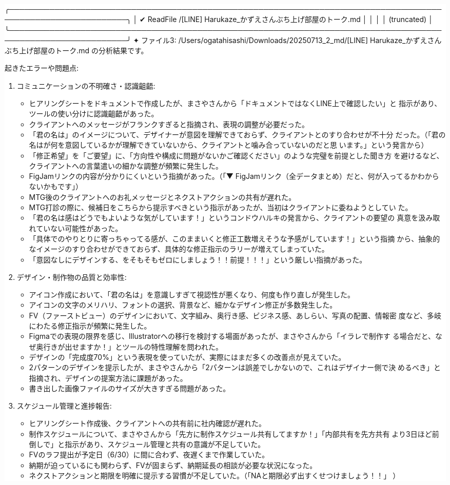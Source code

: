  ╭─────────────────────────────────────────────────────────────────────────────────────────────────────────────╮
 │ ✔  ReadFile /[LINE] Harukaze_かずえさんぶち上げ部屋のトーク.md                                        │
 │                                                                                                             │
 │    (truncated)                                                                                              │
 ╰─────────────────────────────────────────────────────────────────────────────────────────────────────────────╯
✦ ファイル3: /Users/ogatahisashi/Downloads/20250713_2_md/[LINE] Harukaze_かずえさんぶち上げ部屋のトーク.md
  の分析結果です。


  起きたエラーや問題点:


   1. コミュニケーションの不明確さ・認識齟齬:
       * ヒアリングシートをドキュメントで作成したが、まさやさんから「ドキュメントではなくLINE上で確認したい」と
         指示があり、ツールの使い分けに認識齟齬があった。
       * クライアントへのメッセージがフランクすぎると指摘され、表現の調整が必要だった。
       * 「君の名は」のイメージについて、デザイナーが意図を理解できておらず、クライアントとのすり合わせが不十分
         だった。（「君の名はが何を意図しているかが理解できていないから、クライアントと噛み合っていないのだと思
         います。」という発言から）
       * 「修正希望」を「ご要望」に、「方向性や構成に問題がないかご確認ください」のような完璧を前提とした聞き方
         を避けるなど、クライアントへの言葉遣いの細かな調整が頻繁に発生した。
       * FigJamリンクの内容が分かりにくいという指摘があった。（「▼
         FigJamリンク（全データまとめ）だと、何が入ってるかわからないかもです」）
       * MTG後のクライアントへのお礼メッセージとネクストアクションの共有が遅れた。
       * MTG打診の際に、候補日をこちらから提示すべきという指示があったが、当初はクライアントに委ねようとしてい
         た。
       * 「君の名は感はどうでもよいような気がしています！」というコンドウハルキの発言から、クライアントの要望の
         真意を汲み取れていない可能性があった。
       * 「具体でのやりとりに寄っちゃってる感が、このままいくと修正工数増えそうな予感がしています！」という指摘
         から、抽象的なイメージのすり合わせができておらず、具体的な修正指示のラリーが増えてしまっていた。
       * 「意図なしにデザインする、をそもそもゼロにしましょう！！前提！！！」という厳しい指摘があった。


   2. デザイン・制作物の品質と効率性:
       * アイコン作成において、「君の名は」を意識しすぎて視認性が悪くなり、何度も作り直しが発生した。
       * アイコンの文字のメリハリ、フォントの選択、背景など、細かなデザイン修正が多数発生した。
       * FV（ファーストビュー）のデザインにおいて、文字組み、奥行き感、ビジネス感、あしらい、写真の配置、情報密
         度など、多岐にわたる修正指示が頻繁に発生した。
       * Figmaでの表現の限界を感じ、Illustratorへの移行を検討する場面があったが、まさやさんから「イラレで制作す
         る場合だと、なぜ奥行きが出せますか！」とツールの特性理解を問われた。
       * デザインの「完成度70%」という表現を使っていたが、実際にはまだ多くの改善点が見えていた。
       * 2パターンのデザインを提示したが、まさやさんから「2パターンは誤差でしかないので、これはデザイナー側で決
         めるべき」と指摘され、デザインの提案方法に課題があった。
       * 書き出した画像ファイルのサイズが大きすぎる問題があった。


   3. スケジュール管理と進捗報告:
       * ヒアリングシート作成後、クライアントへの共有前に社内確認が遅れた。
       * 制作スケジュールについて、まさやさんから「先方に制作スケジュール共有してますか！」「内部共有を先方共有
         より3日ほど前倒しで」と指示があり、スケジュール管理と共有の意識が不足していた。
       * FVのラフ提出が予定日（6/30）に間に合わず、夜遅くまで作業していた。
       * 納期が迫っているにも関わらず、FVが固まらず、納期延長の相談が必要な状況になった。
       * ネクストアクションと期限を明確に提示する習慣が不足していた。（「NAと期限必ず出すくせつけましょう！！」
         ）
